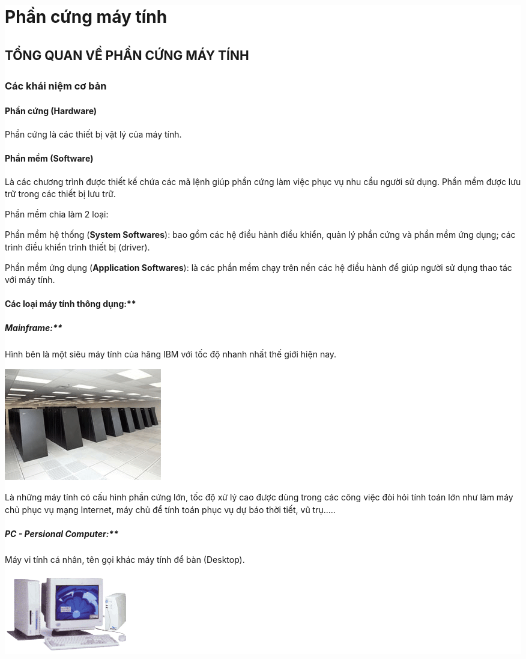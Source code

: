 # Phần cứng máy tính

## TỔNG QUAN VỀ PHẦN CỨNG MÁY TÍNH

### Các khái niệm cơ bản
#### Phần cứng (Hardware)

Phần cứng là các thiết bị vật lý của máy tính.

#### Phần mềm (Software)

Là các chương trình được thiết kế chứa các mã lệnh giúp phần cứng làm
việc phục vụ nhu cầu người sử dụng. Phần mềm được lưu trữ trong các
thiết bị lưu trữ.

Phần mềm chia làm 2 loại:

Phần mềm hệ thống (**System Softwares**): bao gồm các hệ điều hành điều
khiển, quản lý phần cứng và phần mềm ứng dụng; các trình điều khiển
trình thiết bị (driver).

Phần mềm ứng dụng (**Application Softwares**): là các phần mềm chạy trên
nền các hệ điều hành để giúp người sử dụng thao tác với máy tính.

#### Các loại máy tính thông dụng:**

##### Mainframe:**

Hình bên là một siêu máy tính của hãng IBM với tốc độ nhanh nhất thế giới hiện nay.                                         

![](chuong-ii-media/media/image1.gif)
                                                                                           
Là những máy tính có cấu hình phần cứng lớn, tốc độ xử lý cao được dùng trong các công việc đòi hỏi tính toán lớn như làm máy chủ phục vụ mạng Internet, máy chủ để tính toán phục vụ dự báo thời tiết, vũ trụ.....   

##### PC - Persional Computer:**

Máy vi tính cá nhân, tên gọi khác máy tính để bàn (Desktop).

![](chuong-ii-media/media/image2.gif)
